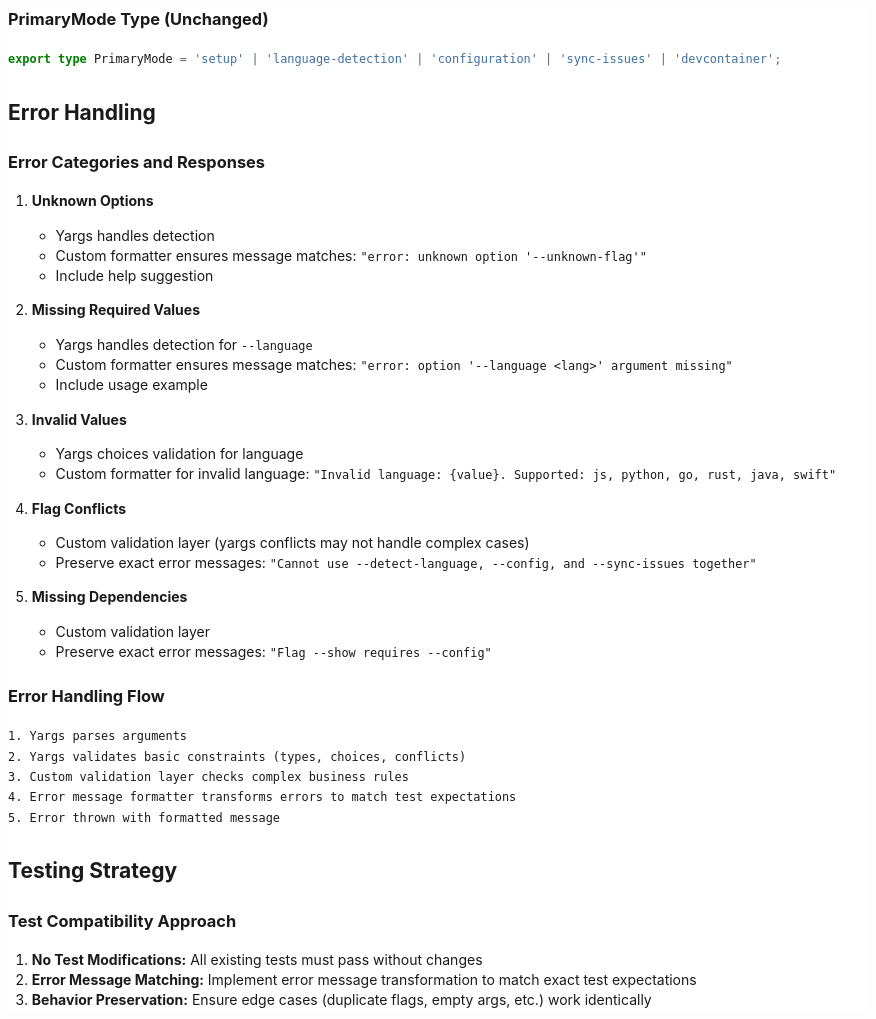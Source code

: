 ### PrimaryMode Type (Unchanged)
```typescript
export type PrimaryMode = 'setup' | 'language-detection' | 'configuration' | 'sync-issues' | 'devcontainer';
```

## Error Handling

### Error Categories and Responses

1. **Unknown Options**
   - Yargs handles detection
   - Custom formatter ensures message matches: `"error: unknown option '--unknown-flag'"`
   - Include help suggestion

2. **Missing Required Values**
   - Yargs handles detection for `--language`
   - Custom formatter ensures message matches: `"error: option '--language <lang>' argument missing"`
   - Include usage example

3. **Invalid Values**
   - Yargs choices validation for language
   - Custom formatter for invalid language: `"Invalid language: {value}. Supported: js, python, go, rust, java, swift"`

4. **Flag Conflicts**
   - Custom validation layer (yargs conflicts may not handle complex cases)
   - Preserve exact error messages: `"Cannot use --detect-language, --config, and --sync-issues together"`

5. **Missing Dependencies**
   - Custom validation layer
   - Preserve exact error messages: `"Flag --show requires --config"`

### Error Handling Flow
```
1. Yargs parses arguments
2. Yargs validates basic constraints (types, choices, conflicts)
3. Custom validation layer checks complex business rules
4. Error message formatter transforms errors to match test expectations
5. Error thrown with formatted message
```

## Testing Strategy

### Test Compatibility Approach
1. **No Test Modifications:** All existing tests must pass without changes
2. **Error Message Matching:** Implement error message transformation to match exact test expectations
3. **Behavior Preservation:** Ensure edge cases (duplicate flags, empty args, etc.) work identically
